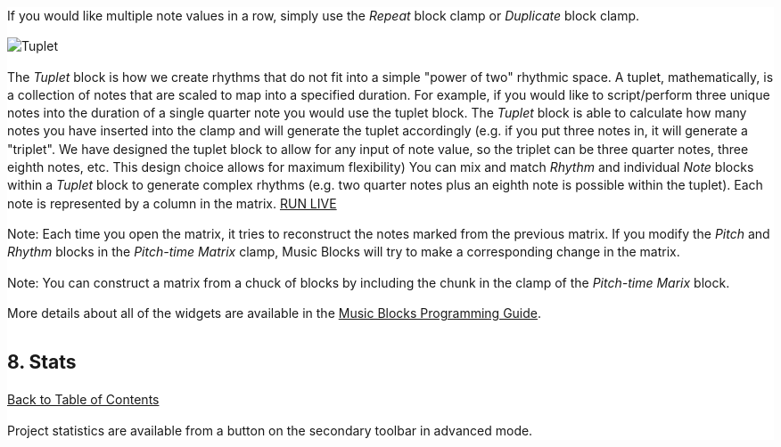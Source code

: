 If you would like multiple note values in a row, simply use the
_Repeat_ block clamp or _Duplicate_ block clamp.

![Tuplet](./tuplet4_block.svg "Simple Tuplet clamp block")

The _Tuplet_ block is how we create rhythms that do not fit into a
simple "power of two" rhythmic space. A tuplet, mathematically, is a
collection of notes that are scaled to map into a specified
duration. For example, if you would like to script/perform three
unique notes into the duration of a single quarter note you would use
the tuplet block. The _Tuplet_ block is able to calculate how many
notes you have inserted into the clamp and will generate the tuplet
accordingly (e.g. if you put three notes in, it will generate a
"triplet". We have designed the tuplet block to allow for any input of
note value, so the triplet can be three quarter notes, three eighth
notes, etc. This design choice allows for maximum flexibility) You can
mix and match _Rhythm_ and individual _Note_ blocks within a _Tuplet_
block to generate complex rhythms (e.g. two quarter notes plus an
eighth note is possible within the tuplet). Each note is represented
by a column in the matrix. [RUN LIVE](https://musicblocks.sugarlabs.org/index.html?id=1732191858479236&run=True)

Note: Each time you open the matrix, it tries to reconstruct the notes
marked from the previous matrix. If you modify the _Pitch_ and
_Rhythm_ blocks in the _Pitch-time Matrix_ clamp, Music Blocks will
try to make a corresponding change in the matrix.

Note: You can construct a matrix from a chuck of blocks by including
the chunk in the clamp of the _Pitch-time Marix_ block.

More details about all of the widgets are available in the
[Music Blocks Programming Guide](http://github.com/sugarlabs/musicblocks/tree/master/guide/README.md).


## 8. Stats


[Back to Table of Contents](#table-of-contents)

Project statistics are available from a button on the secondary
toolbar in advanced mode.
